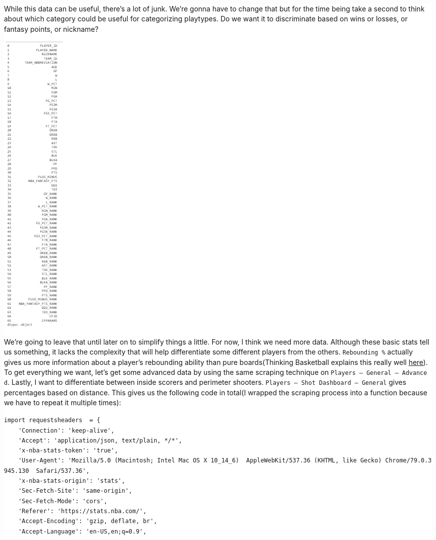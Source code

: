 
While this data can be useful, there’s a lot of junk. We’re gonna have to change that but for the time being take a second to think about which category could be useful for categorizing playtypes. Do we want it to discriminate based on wins or losses, or fantasy points, or nickname?


![…lots and lots of junk](/img/posts/DisprovingTheMyth/Junk.png)

We’re going to leave that until later on to simplify things a little. For now, I think we need more data. Although these basic stats tell us something, it lacks the complexity that will help differentiate some different players from the others. `Rebounding %` actually gives us more information about a player’s rebounding ability than pure boards(Thinking Basketball explains this really well [here](https://www.youtube.com/watch?v=gJAoM-eF_f8&list=PLtzZl14BrKjTJZdubjNEY5jU0fGOiy51x&index=3)). To get everything we want, let’s get some advanced data by using the same scraping technique on `Players — General — Advanced`. Lastly, I want to differentiate between inside scorers and perimeter shooters. `Players — Shot Dashboard — General` gives percentages based on distance. This gives us the following code in total(I wrapped the scraping process into a function because we have to repeat it multiple times):

    import requestsheaders  = {
        'Connection': 'keep-alive',
        'Accept': 'application/json, text/plain, */*',
        'x-nba-stats-token': 'true',
        'User-Agent': 'Mozilla/5.0 (Macintosh; Intel Mac OS X 10_14_6)  AppleWebKit/537.36 (KHTML, like Gecko) Chrome/79.0.3945.130  Safari/537.36',
        'x-nba-stats-origin': 'stats',
        'Sec-Fetch-Site': 'same-origin',
        'Sec-Fetch-Mode': 'cors',
        'Referer': 'https://stats.nba.com/',
        'Accept-Encoding': 'gzip, deflate, br',
        'Accept-Language': 'en-US,en;q=0.9',